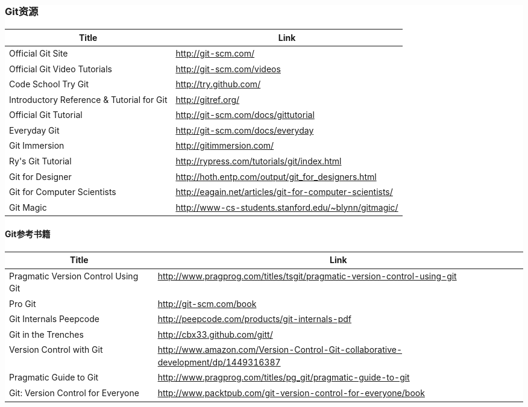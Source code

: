 ### Git资源
| Title | Link |
| ----- | ---- |
| Official Git Site | http://git-scm.com/ |
| Official Git Video Tutorials | http://git-scm.com/videos |
| Code School Try Git | http://try.github.com/ |
| Introductory Reference & Tutorial for Git | http://gitref.org/ |
| Official Git Tutorial | http://git-scm.com/docs/gittutorial |
| Everyday Git | http://git-scm.com/docs/everyday |
| Git Immersion | http://gitimmersion.com/ |
| Ry's Git Tutorial | http://rypress.com/tutorials/git/index.html |
| Git for Designer | http://hoth.entp.com/output/git_for_designers.html |
| Git for Computer Scientists | http://eagain.net/articles/git-for-computer-scientists/ |
| Git Magic | http://www-cs-students.stanford.edu/~blynn/gitmagic/ |

#### Git参考书籍
| Title | Link |
| ----- | ---- |
| Pragmatic Version Control Using Git | http://www.pragprog.com/titles/tsgit/pragmatic-version-control-using-git |
| Pro Git | http://git-scm.com/book |
| Git Internals Peepcode | http://peepcode.com/products/git-internals-pdf |
| Git in the Trenches | http://cbx33.github.com/gitt/ |
| Version Control with Git | http://www.amazon.com/Version-Control-Git-collaborative-development/dp/1449316387 |
| Pragmatic Guide to Git | http://www.pragprog.com/titles/pg_git/pragmatic-guide-to-git |
| Git: Version Control for Everyone | http://www.packtpub.com/git-version-control-for-everyone/book |
